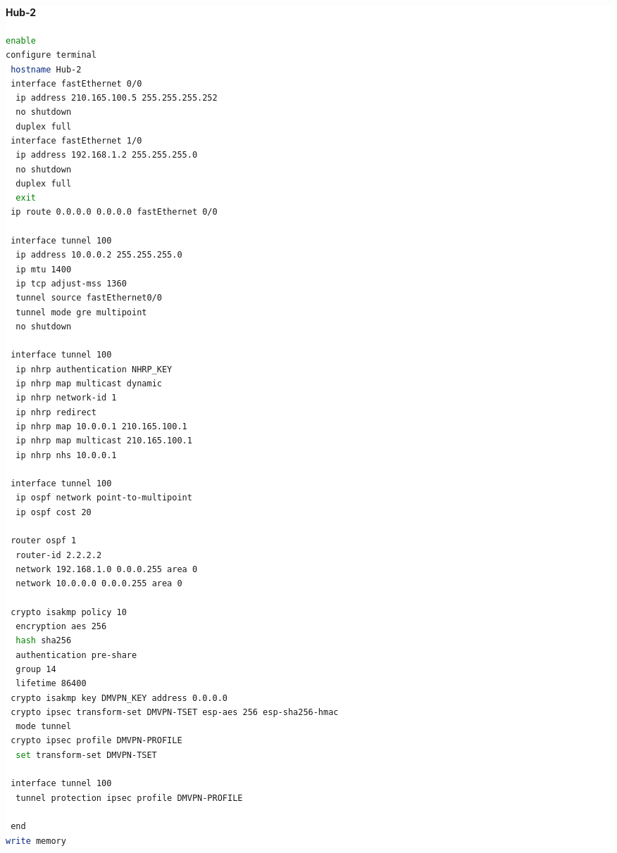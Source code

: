 #### Hub-2
```bash
enable
configure terminal
 hostname Hub-2
 interface fastEthernet 0/0
  ip address 210.165.100.5 255.255.255.252
  no shutdown
  duplex full
 interface fastEthernet 1/0
  ip address 192.168.1.2 255.255.255.0
  no shutdown
  duplex full
  exit
 ip route 0.0.0.0 0.0.0.0 fastEthernet 0/0

 interface tunnel 100
  ip address 10.0.0.2 255.255.255.0
  ip mtu 1400
  ip tcp adjust-mss 1360
  tunnel source fastEthernet0/0
  tunnel mode gre multipoint
  no shutdown

 interface tunnel 100
  ip nhrp authentication NHRP_KEY
  ip nhrp map multicast dynamic 
  ip nhrp network-id 1
  ip nhrp redirect
  ip nhrp map 10.0.0.1 210.165.100.1 
  ip nhrp map multicast 210.165.100.1 
  ip nhrp nhs 10.0.0.1 

 interface tunnel 100
  ip ospf network point-to-multipoint
  ip ospf cost 20

 router ospf 1
  router-id 2.2.2.2
  network 192.168.1.0 0.0.0.255 area 0
  network 10.0.0.0 0.0.0.255 area 0

 crypto isakmp policy 10
  encryption aes 256
  hash sha256
  authentication pre-share
  group 14
  lifetime 86400
 crypto isakmp key DMVPN_KEY address 0.0.0.0
 crypto ipsec transform-set DMVPN-TSET esp-aes 256 esp-sha256-hmac
  mode tunnel
 crypto ipsec profile DMVPN-PROFILE
  set transform-set DMVPN-TSET

 interface tunnel 100
  tunnel protection ipsec profile DMVPN-PROFILE

 end
write memory
```
